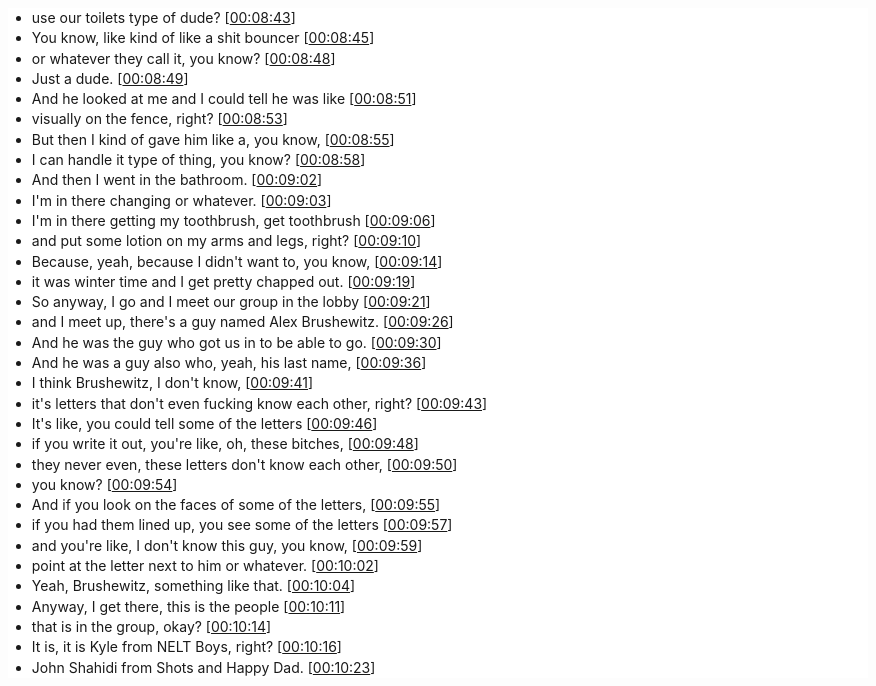 *  use our toilets type of dude? [[00:08:43](https://www.youtube.com/watch?v=YZRvZDFcj0A&t=523.82s)]
*  You know, like kind of like a shit bouncer [[00:08:45](https://www.youtube.com/watch?v=YZRvZDFcj0A&t=525.74s)]
*  or whatever they call it, you know? [[00:08:48](https://www.youtube.com/watch?v=YZRvZDFcj0A&t=528.3s)]
*  Just a dude. [[00:08:49](https://www.youtube.com/watch?v=YZRvZDFcj0A&t=529.5s)]
*  And he looked at me and I could tell he was like [[00:08:51](https://www.youtube.com/watch?v=YZRvZDFcj0A&t=531.14s)]
*  visually on the fence, right? [[00:08:53](https://www.youtube.com/watch?v=YZRvZDFcj0A&t=533.78s)]
*  But then I kind of gave him like a, you know, [[00:08:55](https://www.youtube.com/watch?v=YZRvZDFcj0A&t=535.82s)]
*  I can handle it type of thing, you know? [[00:08:58](https://www.youtube.com/watch?v=YZRvZDFcj0A&t=538.42s)]
*  And then I went in the bathroom. [[00:09:02](https://www.youtube.com/watch?v=YZRvZDFcj0A&t=542.22s)]
*  I'm in there changing or whatever. [[00:09:03](https://www.youtube.com/watch?v=YZRvZDFcj0A&t=543.58s)]
*  I'm in there getting my toothbrush, get toothbrush [[00:09:06](https://www.youtube.com/watch?v=YZRvZDFcj0A&t=546.22s)]
*  and put some lotion on my arms and legs, right? [[00:09:10](https://www.youtube.com/watch?v=YZRvZDFcj0A&t=550.52s)]
*  Because, yeah, because I didn't want to, you know, [[00:09:14](https://www.youtube.com/watch?v=YZRvZDFcj0A&t=554.3s)]
*  it was winter time and I get pretty chapped out. [[00:09:19](https://www.youtube.com/watch?v=YZRvZDFcj0A&t=559.4s)]
*  So anyway, I go and I meet our group in the lobby [[00:09:21](https://www.youtube.com/watch?v=YZRvZDFcj0A&t=561.9s)]
*  and I meet up, there's a guy named Alex Brushewitz. [[00:09:26](https://www.youtube.com/watch?v=YZRvZDFcj0A&t=566.74s)]
*  And he was the guy who got us in to be able to go. [[00:09:30](https://www.youtube.com/watch?v=YZRvZDFcj0A&t=570.36s)]
*  And he was a guy also who, yeah, his last name, [[00:09:36](https://www.youtube.com/watch?v=YZRvZDFcj0A&t=576.6s)]
*  I think Brushewitz, I don't know, [[00:09:41](https://www.youtube.com/watch?v=YZRvZDFcj0A&t=581.88s)]
*  it's letters that don't even fucking know each other, right? [[00:09:43](https://www.youtube.com/watch?v=YZRvZDFcj0A&t=583.1600000000001s)]
*  It's like, you could tell some of the letters [[00:09:46](https://www.youtube.com/watch?v=YZRvZDFcj0A&t=586.2800000000001s)]
*  if you write it out, you're like, oh, these bitches, [[00:09:48](https://www.youtube.com/watch?v=YZRvZDFcj0A&t=588.76s)]
*  they never even, these letters don't know each other, [[00:09:50](https://www.youtube.com/watch?v=YZRvZDFcj0A&t=590.52s)]
*  you know? [[00:09:54](https://www.youtube.com/watch?v=YZRvZDFcj0A&t=594.08s)]
*  And if you look on the faces of some of the letters, [[00:09:55](https://www.youtube.com/watch?v=YZRvZDFcj0A&t=595.36s)]
*  if you had them lined up, you see some of the letters [[00:09:57](https://www.youtube.com/watch?v=YZRvZDFcj0A&t=597.6s)]
*  and you're like, I don't know this guy, you know, [[00:09:59](https://www.youtube.com/watch?v=YZRvZDFcj0A&t=599.6s)]
*  point at the letter next to him or whatever. [[00:10:02](https://www.youtube.com/watch?v=YZRvZDFcj0A&t=602.1800000000001s)]
*  Yeah, Brushewitz, something like that. [[00:10:04](https://www.youtube.com/watch?v=YZRvZDFcj0A&t=604.5600000000001s)]
*  Anyway, I get there, this is the people [[00:10:11](https://www.youtube.com/watch?v=YZRvZDFcj0A&t=611.98s)]
*  that is in the group, okay? [[00:10:14](https://www.youtube.com/watch?v=YZRvZDFcj0A&t=614.3000000000001s)]
*  It is, it is Kyle from NELT Boys, right? [[00:10:16](https://www.youtube.com/watch?v=YZRvZDFcj0A&t=616.3000000000001s)]
*  John Shahidi from Shots and Happy Dad. [[00:10:23](https://www.youtube.com/watch?v=YZRvZDFcj0A&t=623.84s)]